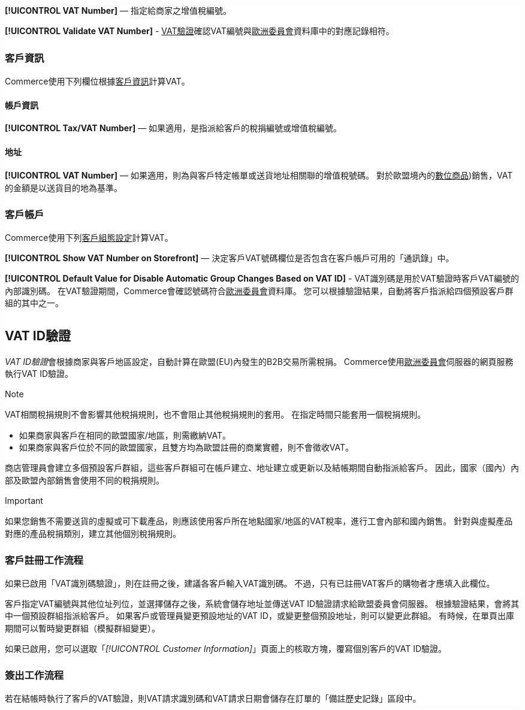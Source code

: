 **[!UICONTROL VAT Number]** — 指定給商家之增值稅編號。

**[!UICONTROL Validate VAT Number]** - [VAT驗證](#vat-id-validation)確認VAT編號與[歐洲委員會](https://ec.europa.eu/taxation_customs/vies/)資料庫中的對應記錄相符。

### 客戶資訊

Commerce使用下列欄位根據[客戶資訊](../customers/account-dashboard-account-information.md)計算VAT。

#### 帳戶資訊

**[!UICONTROL Tax/VAT Number]** — 如果適用，是指派給客戶的稅捐編號或增值稅編號。

#### 地址

**[!UICONTROL VAT Number]** — 如果適用，則為與客戶特定帳單或送貨地址相關聯的增值稅號碼。 對於歐盟境內的[數位商品](taxes.md#place-of-supply-for-digital-goods-eu))銷售，VAT的金額是以送貨目的地為基準。

### 客戶帳戶

Commerce使用下列[客戶組態設定](../customers/account-options-new.md)計算VAT。

**[!UICONTROL Show VAT Number on Storefront]** — 決定客戶VAT號碼欄位是否包含在客戶帳戶可用的「通訊錄」中。

**[!UICONTROL Default Value for Disable Automatic Group Changes Based on VAT ID]** - VAT識別碼是用於VAT驗證時客戶VAT編號的內部識別碼。 在VAT驗證期間，Commerce會確認號碼符合[歐洲委員會](https://ec.europa.eu/taxation_customs/vies/)資料庫。 您可以根據驗證結果，自動將客戶指派給四個預設客戶群組的其中之一。

## VAT ID驗證

_VAT ID驗證_&#x200B;會根據商家與客戶地區設定，自動計算在歐盟(EU)內發生的B2B交易所需稅捐。 Commerce使用[歐洲委員會][1]伺服器的網頁服務執行VAT ID驗證。

>[!NOTE]
>
>VAT相關稅捐規則不會影響其他稅捐規則，也不會阻止其他稅捐規則的套用。 在指定時間只能套用一個稅捐規則。

- 如果商家與客戶在相同的歐盟國家/地區，則需繳納VAT。
- 如果商家與客戶位於不同的歐盟國家，且雙方均為歐盟註冊的商業實體，則不會徵收VAT。

商店管理員會建立多個預設客戶群組，這些客戶群組可在帳戶建立、地址建立或更新以及結帳期間自動指派給客戶。 因此，國家（國內）內部及歐盟內部銷售會使用不同的稅捐規則。

>[!IMPORTANT]
>
>如果您銷售不需要送貨的虛擬或可下載產品，則應該使用客戶所在地點國家/地區的VAT稅率，進行工會內部和國內銷售。 針對與虛擬產品對應的產品稅捐類別，建立其他個別稅捐規則。

### 客戶註冊工作流程

如果已啟用「VAT識別碼驗證」，則在註冊之後，建議各客戶輸入VAT識別碼。 不過，只有已註冊VAT客戶的購物者才應填入此欄位。

客戶指定VAT編號與其他位址列位，並選擇儲存之後，系統會儲存地址並傳送VAT ID驗證請求給歐盟委員會伺服器。 根據驗證結果，會將其中一個預設群組指派給客戶。 如果客戶或管理員變更預設地址的VAT ID，或變更整個預設地址，則可以變更此群組。 有時候，在單頁出庫期間可以暫時變更群組（模擬群組變更）。

如果已啟用，您可以選取「_[!UICONTROL Customer Information]_」頁面上的核取方塊，覆寫個別客戶的VAT ID驗證。

### 簽出工作流程

若在結帳時執行了客戶的VAT驗證，則VAT請求識別碼和VAT請求日期會儲存在訂單的「備註歷史記錄」區段中。


[1]: https://ec.europa.eu/taxation_customs/vies/